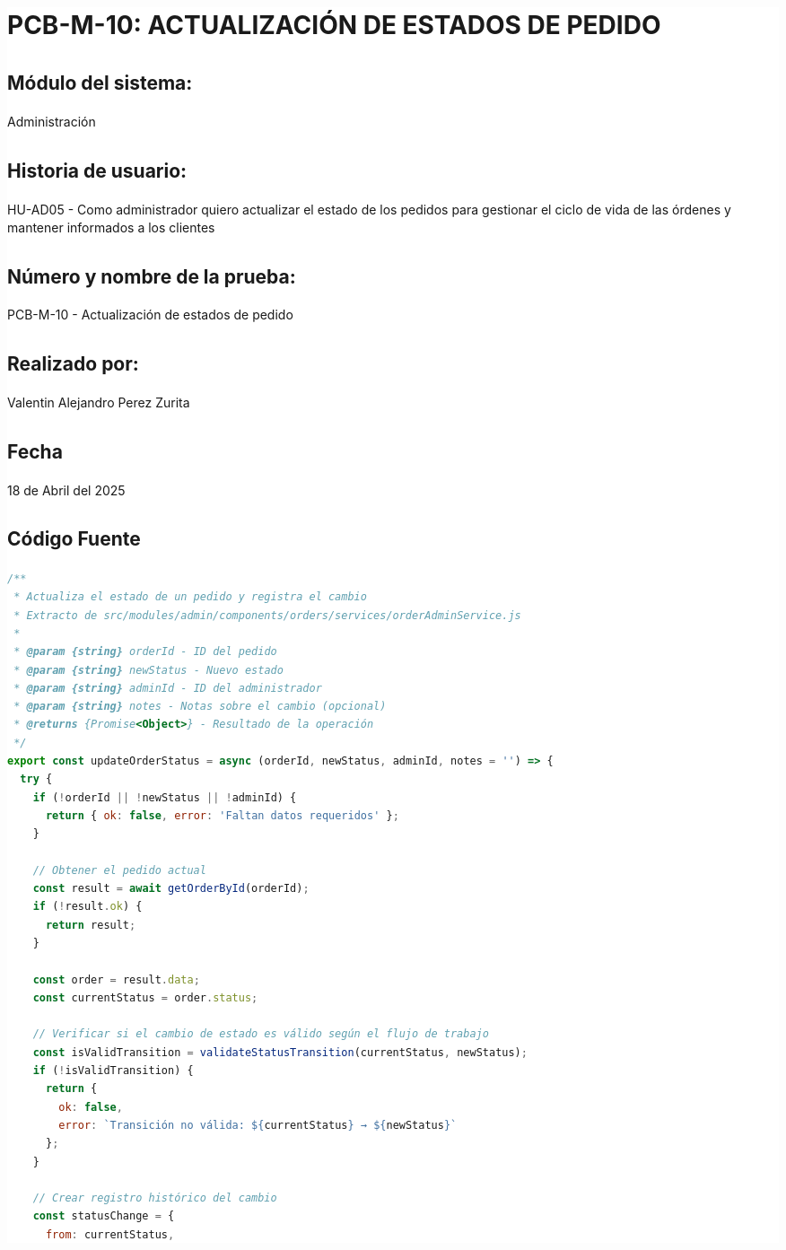 # PCB-M-10: ACTUALIZACIÓN DE ESTADOS DE PEDIDO

## Módulo del sistema:
Administración

## Historia de usuario: 
HU-AD05 - Como administrador quiero actualizar el estado de los pedidos para gestionar el ciclo de vida de las órdenes y mantener informados a los clientes

## Número y nombre de la prueba:
PCB-M-10 - Actualización de estados de pedido

## Realizado por:
Valentin Alejandro Perez Zurita

## Fecha
18 de Abril del 2025


## Código Fuente


```js
/**
 * Actualiza el estado de un pedido y registra el cambio
 * Extracto de src/modules/admin/components/orders/services/orderAdminService.js
 * 
 * @param {string} orderId - ID del pedido
 * @param {string} newStatus - Nuevo estado
 * @param {string} adminId - ID del administrador
 * @param {string} notes - Notas sobre el cambio (opcional)
 * @returns {Promise<Object>} - Resultado de la operación
 */
export const updateOrderStatus = async (orderId, newStatus, adminId, notes = '') => {
  try {
    if (!orderId || !newStatus || !adminId) {
      return { ok: false, error: 'Faltan datos requeridos' };
    }

    // Obtener el pedido actual
    const result = await getOrderById(orderId);
    if (!result.ok) {
      return result;
    }

    const order = result.data;
    const currentStatus = order.status;

    // Verificar si el cambio de estado es válido según el flujo de trabajo
    const isValidTransition = validateStatusTransition(currentStatus, newStatus);
    if (!isValidTransition) {
      return { 
        ok: false, 
        error: `Transición no válida: ${currentStatus} → ${newStatus}` 
      };
    }

    // Crear registro histórico del cambio
    const statusChange = {
      from: currentStatus,
```